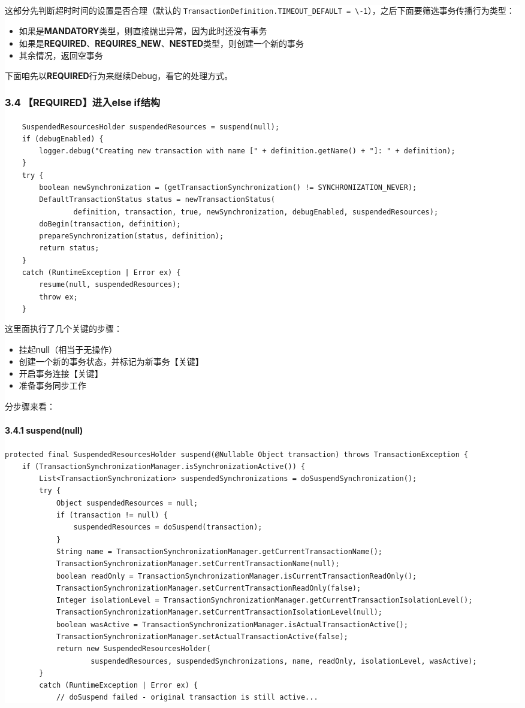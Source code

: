 这部分先判断超时时间的设置是否合理（默认的 `TransactionDefinition.TIMEOUT_DEFAULT = \-1`），之后下面要筛选事务传播行为类型：

* 如果是**MANDATORY**类型，则直接抛出异常，因为此时还没有事务
* 如果是**REQUIRED**、**REQUIRES\_NEW**、**NESTED**类型，则创建一个新的事务
* 其余情况，返回空事务

下面咱先以**REQUIRED**行为来继续Debug，看它的处理方式。

### 3.4 【REQUIRED】进入else if结构

```
    SuspendedResourcesHolder suspendedResources = suspend(null);
    if (debugEnabled) {
        logger.debug("Creating new transaction with name [" + definition.getName() + "]: " + definition);
    }
    try {
        boolean newSynchronization = (getTransactionSynchronization() != SYNCHRONIZATION_NEVER);
        DefaultTransactionStatus status = newTransactionStatus(
                definition, transaction, true, newSynchronization, debugEnabled, suspendedResources);
        doBegin(transaction, definition);
        prepareSynchronization(status, definition);
        return status;
    }
    catch (RuntimeException | Error ex) {
        resume(null, suspendedResources);
        throw ex;
    }
```

这里面执行了几个关键的步骤：

* 挂起null（相当于无操作）
* 创建一个新的事务状态，并标记为新事务【关键】
* 开启事务连接【关键】
* 准备事务同步工作

分步骤来看：

#### 3.4.1 suspend\(null\)

```
protected final SuspendedResourcesHolder suspend(@Nullable Object transaction) throws TransactionException {
    if (TransactionSynchronizationManager.isSynchronizationActive()) {
        List<TransactionSynchronization> suspendedSynchronizations = doSuspendSynchronization();
        try {
            Object suspendedResources = null;
            if (transaction != null) {
                suspendedResources = doSuspend(transaction);
            }
            String name = TransactionSynchronizationManager.getCurrentTransactionName();
            TransactionSynchronizationManager.setCurrentTransactionName(null);
            boolean readOnly = TransactionSynchronizationManager.isCurrentTransactionReadOnly();
            TransactionSynchronizationManager.setCurrentTransactionReadOnly(false);
            Integer isolationLevel = TransactionSynchronizationManager.getCurrentTransactionIsolationLevel();
            TransactionSynchronizationManager.setCurrentTransactionIsolationLevel(null);
            boolean wasActive = TransactionSynchronizationManager.isActualTransactionActive();
            TransactionSynchronizationManager.setActualTransactionActive(false);
            return new SuspendedResourcesHolder(
                    suspendedResources, suspendedSynchronizations, name, readOnly, isolationLevel, wasActive);
        }
        catch (RuntimeException | Error ex) {
            // doSuspend failed - original transaction is still active...
```